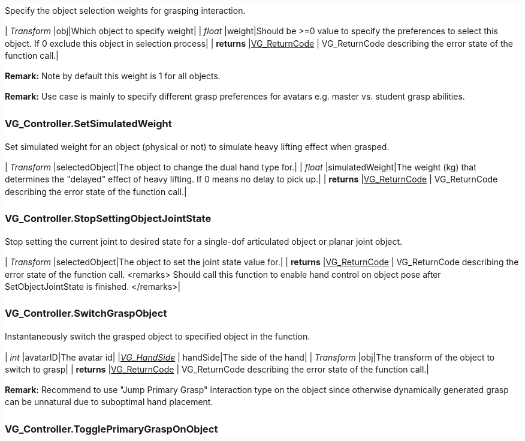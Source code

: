 Specify the object selection weights for grasping interaction.

| _Transform_ |obj|Which object to specify weight|
| _float_ |weight|Should be \>=0 value to specify the preferences to select this object. If 0 exclude this object in selection process|
| **returns** |[VG_ReturnCode](#vg_returncode) | VG_ReturnCode describing the error state of the function call.|

**Remark:**
 Note by default this weight is 1 for all objects.


**Remark:**
 Use case is mainly to specify different grasp preferences for avatars e.g. master vs. student grasp abilities.



### VG_Controller.SetSimulatedWeight

Set simulated weight for an object (physical or not) to simulate heavy lifting effect when grasped.

| _Transform_ |selectedObject|The object to change the dual hand type for.|
| _float_ |simulatedWeight|The weight (kg) that determines the \"delayed\" effect of heavy lifting. If 0 means no delay to pick up.|
| **returns** |[VG_ReturnCode](#vg_returncode) | VG_ReturnCode describing the error state of the function call.|


### VG_Controller.StopSettingObjectJointState

Stop setting the current joint to desired state for a single-dof articulated object or planar joint object.

| _Transform_ |selectedObject|The object to set the joint state value for.|
| **returns** |[VG_ReturnCode](#vg_returncode) | VG_ReturnCode describing the error state of the function call. \<remarks\> Should call this function to enable hand control on object pose after SetObjectJointState is finished. \</remarks\>|


### VG_Controller.SwitchGraspObject

Instantaneously switch the grasped object to specified object in the function.

| _int_ |avatarID|The avatar id|
|[*VG_HandSide*](#vg_handside) | handSide|The side of the hand|
| _Transform_ |obj|The transform of the object to switch to grasp|
| **returns** |[VG_ReturnCode](#vg_returncode) | VG_ReturnCode describing the error state of the function call.|

**Remark:**
 Recommend to use "Jump Primary Grasp" interaction type on the object since otherwise dynamically generated grasp can be unnatural due to suboptimal hand placement.



### VG_Controller.TogglePrimaryGraspOnObject
